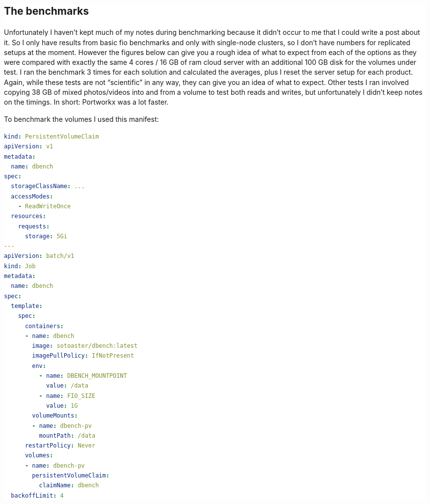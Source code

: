 ## The benchmarks

Unfortunately I haven’t kept much of my notes during benchmarking because it didn’t occur to me that I could write a post about it. So I only have results from basic fio benchmarks and only with single-node clusters, so I don’t have numbers for replicated setups at the moment. However the figures below can give you a rough idea of what to expect from each of the options as they were compared with exactly the same 4 cores / 16 GB of ram cloud server with an additional 100 GB disk for the volumes under test. I ran the benchmark 3 times for each solution and calculated the averages, plus I reset the server setup for each product. Again, while these tests are not “scientific” in any way, they can give you an idea of what to expect. Other tests I ran involved copying 38 GB of mixed photos/videos into and from a volume to test both reads and writes, but unfortunately I didn’t keep notes on the timings. In short: Portworkx was a lot faster.

To benchmark the volumes I used this manifest:

```yaml
kind: PersistentVolumeClaim
apiVersion: v1
metadata:
  name: dbench
spec:
  storageClassName: ...
  accessModes:
    - ReadWriteOnce
  resources:
    requests:
      storage: 5Gi
---
apiVersion: batch/v1
kind: Job
metadata:
  name: dbench
spec:
  template:
    spec:
      containers:
      - name: dbench
        image: sotoaster/dbench:latest
        imagePullPolicy: IfNotPresent
        env:
          - name: DBENCH_MOUNTPOINT
            value: /data
          - name: FIO_SIZE
            value: 1G
        volumeMounts:
        - name: dbench-pv
          mountPath: /data
      restartPolicy: Never
      volumes:
      - name: dbench-pv
        persistentVolumeClaim:
          claimName: dbench
  backoffLimit: 4
```
